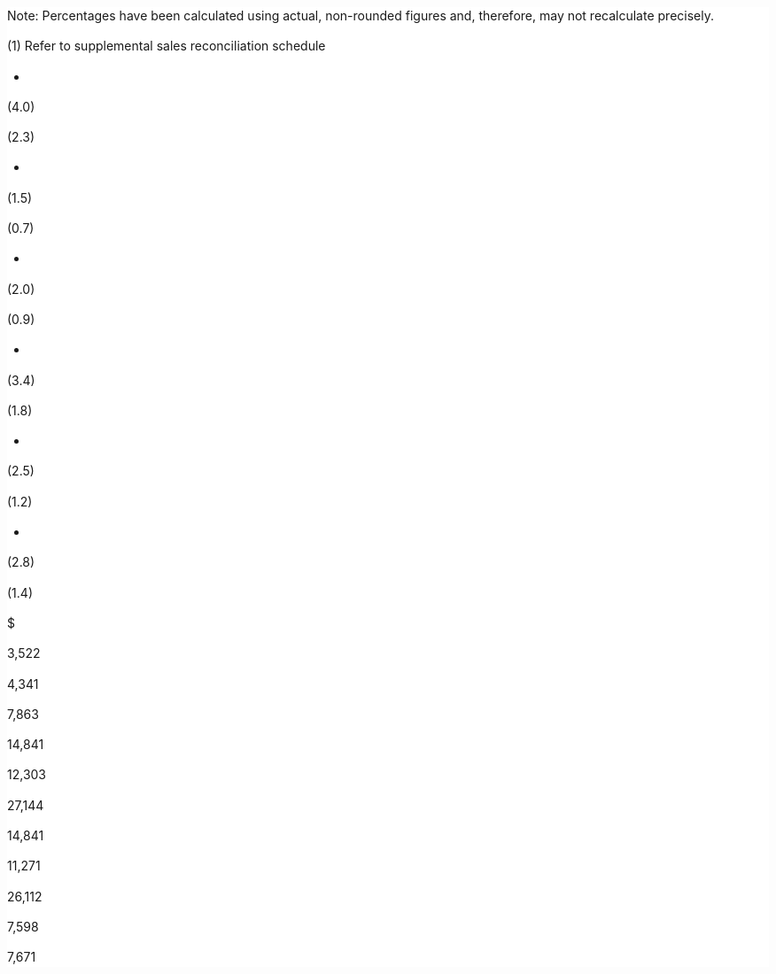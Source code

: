 Note: Percentages have been calculated using actual, non-rounded figures and, therefore, may not recalculate precisely.

(1) Refer to supplemental sales reconciliation schedule

-

(4.0)

(2.3)

-

(1.5)

(0.7)

-

(2.0)

(0.9)

-

(3.4)

(1.8)

-

(2.5)

(1.2)

-

(2.8)

(1.4)

$

3,522

4,341

7,863

14,841

12,303

27,144

14,841

11,271

26,112

7,598

7,671
